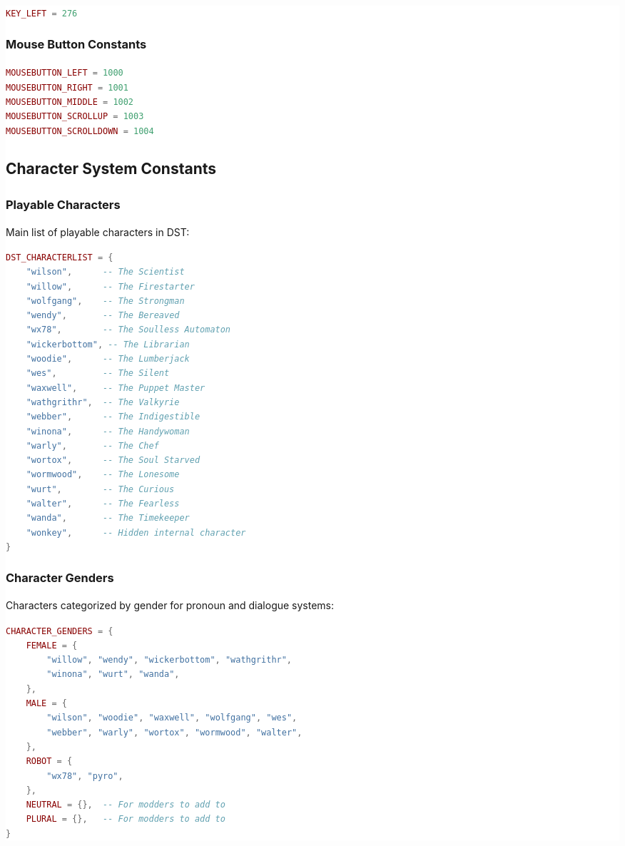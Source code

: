 ```lua
KEY_LEFT = 276
```

### Mouse Button Constants

```lua
MOUSEBUTTON_LEFT = 1000
MOUSEBUTTON_RIGHT = 1001
MOUSEBUTTON_MIDDLE = 1002
MOUSEBUTTON_SCROLLUP = 1003
MOUSEBUTTON_SCROLLDOWN = 1004
```

## Character System Constants

### Playable Characters

Main list of playable characters in DST:

```lua
DST_CHARACTERLIST = {
    "wilson",      -- The Scientist
    "willow",      -- The Firestarter
    "wolfgang",    -- The Strongman
    "wendy",       -- The Bereaved
    "wx78",        -- The Soulless Automaton
    "wickerbottom", -- The Librarian
    "woodie",      -- The Lumberjack
    "wes",         -- The Silent
    "waxwell",     -- The Puppet Master
    "wathgrithr",  -- The Valkyrie
    "webber",      -- The Indigestible
    "winona",      -- The Handywoman
    "warly",       -- The Chef
    "wortox",      -- The Soul Starved
    "wormwood",    -- The Lonesome
    "wurt",        -- The Curious
    "walter",      -- The Fearless
    "wanda",       -- The Timekeeper
    "wonkey",      -- Hidden internal character
}
```

### Character Genders

Characters categorized by gender for pronoun and dialogue systems:

```lua
CHARACTER_GENDERS = {
    FEMALE = {
        "willow", "wendy", "wickerbottom", "wathgrithr",
        "winona", "wurt", "wanda",
    },
    MALE = {
        "wilson", "woodie", "waxwell", "wolfgang", "wes",
        "webber", "warly", "wortox", "wormwood", "walter",
    },
    ROBOT = {
        "wx78", "pyro",
    },
    NEUTRAL = {},  -- For modders to add to
    PLURAL = {},   -- For modders to add to
}
```
